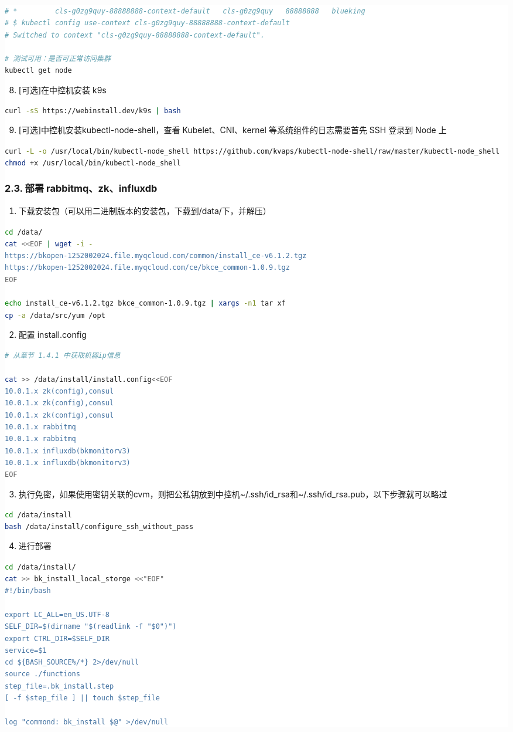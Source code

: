 ```bash
# *         cls-g0zg9quy-88888888-context-default   cls-g0zg9quy   88888888   blueking
# $ kubectl config use-context cls-g0zg9quy-88888888-context-default
# Switched to context "cls-g0zg9quy-88888888-context-default".

# 测试可用：是否可正常访问集群
kubectl get node 
```
8. [可选]在中控机安装 k9s
```bash
curl -sS https://webinstall.dev/k9s | bash
```
9. [可选]中控机安装kubectl-node-shell，查看 Kubelet、CNI、kernel 等系统组件的日志需要首先 SSH 登录到 Node 上
```bash
curl -L -o /usr/local/bin/kubectl-node_shell https://github.com/kvaps/kubectl-node-shell/raw/master/kubectl-node_shell
chmod +x /usr/local/bin/kubectl-node_shell
```

### 2.3. 部署 rabbitmq、zk、influxdb
1. 下载安装包（可以用二进制版本的安装包，下载到/data/下，并解压）
```bash
cd /data/
cat <<EOF | wget -i -
https://bkopen-1252002024.file.myqcloud.com/common/install_ce-v6.1.2.tgz
https://bkopen-1252002024.file.myqcloud.com/ce/bkce_common-1.0.9.tgz
EOF

echo install_ce-v6.1.2.tgz bkce_common-1.0.9.tgz | xargs -n1 tar xf 
cp -a /data/src/yum /opt
```
2. 配置 install.config
```bash
# 从章节 1.4.1 中获取机器ip信息

cat >> /data/install/install.config<<EOF 
10.0.1.x zk(config),consul
10.0.1.x zk(config),consul
10.0.1.x zk(config),consul
10.0.1.x rabbitmq
10.0.1.x rabbitmq
10.0.1.x influxdb(bkmonitorv3)
10.0.1.x influxdb(bkmonitorv3)
EOF
```
3. 执行免密，如果使用密钥关联的cvm，则把公私钥放到中控机~/.ssh/id_rsa和~/.ssh/id_rsa.pub，以下步骤就可以略过
```bash
cd /data/install
bash /data/install/configure_ssh_without_pass
```
4. 进行部署
```bash
cd /data/install/
cat >> bk_install_local_storge <<"EOF"
#!/bin/bash

export LC_ALL=en_US.UTF-8
SELF_DIR=$(dirname "$(readlink -f "$0")")
export CTRL_DIR=$SELF_DIR
service=$1
cd ${BASH_SOURCE%/*} 2>/dev/null
source ./functions
step_file=.bk_install.step
[ -f $step_file ] || touch $step_file

log "commond: bk_install $@" >/dev/null
```